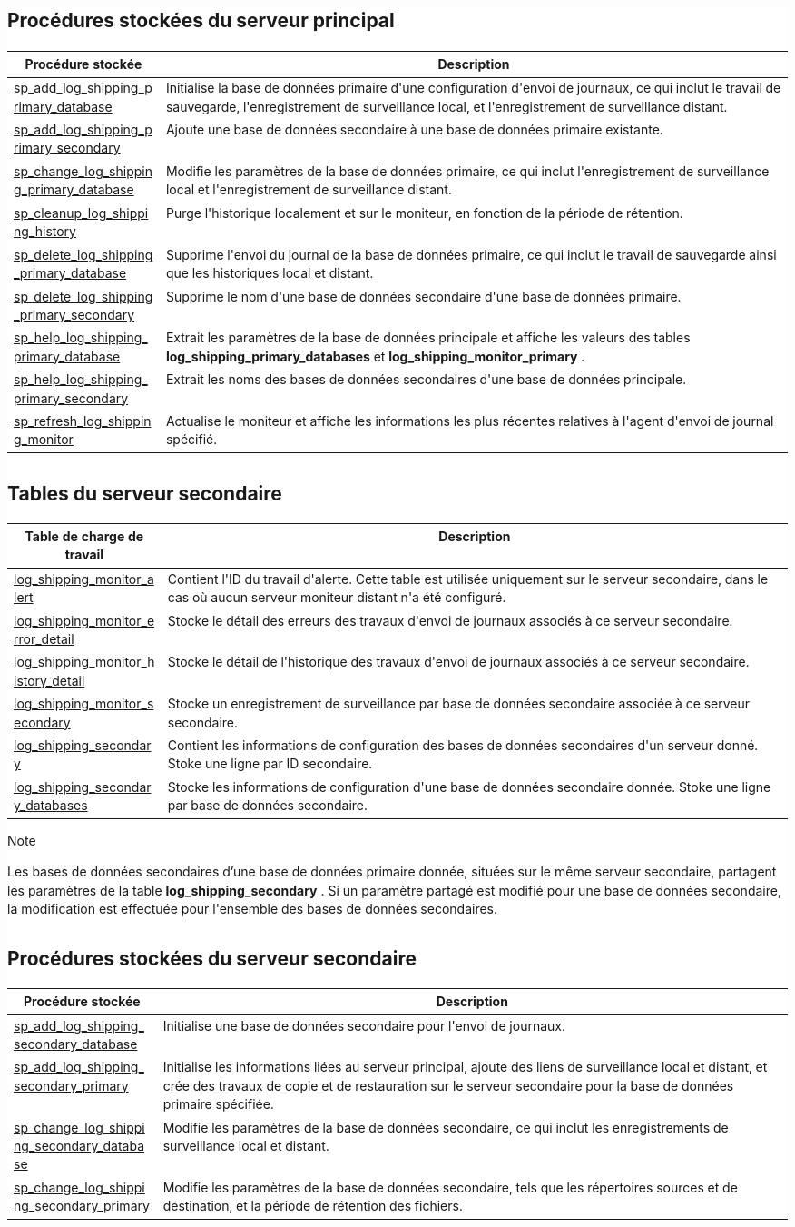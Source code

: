 ## <a name="primary-server-stored-procedures"></a>Procédures stockées du serveur principal  
  
|Procédure stockée|Description|  
|----------------------|-----------------|  
|[sp_add_log_shipping_primary_database](../../relational-databases/system-stored-procedures/sp-add-log-shipping-primary-database-transact-sql.md)|Initialise la base de données primaire d'une configuration d'envoi de journaux, ce qui inclut le travail de sauvegarde, l'enregistrement de surveillance local, et l'enregistrement de surveillance distant.|  
|[sp_add_log_shipping_primary_secondary](../../relational-databases/system-stored-procedures/sp-add-log-shipping-primary-secondary-transact-sql.md)|Ajoute une base de données secondaire à une base de données primaire existante.|  
|[sp_change_log_shipping_primary_database](../../relational-databases/system-stored-procedures/sp-change-log-shipping-primary-database-transact-sql.md)|Modifie les paramètres de la base de données primaire, ce qui inclut l'enregistrement de surveillance local et l'enregistrement de surveillance distant.|  
|[sp_cleanup_log_shipping_history](../../relational-databases/system-stored-procedures/sp-cleanup-log-shipping-history-transact-sql.md)|Purge l'historique localement et sur le moniteur, en fonction de la période de rétention.|  
|[sp_delete_log_shipping_primary_database](../../relational-databases/system-stored-procedures/sp-delete-log-shipping-primary-database-transact-sql.md)|Supprime l'envoi du journal de la base de données primaire, ce qui inclut le travail de sauvegarde ainsi que les historiques local et distant.|  
|[sp_delete_log_shipping_primary_secondary](../../relational-databases/system-stored-procedures/sp-delete-log-shipping-primary-secondary-transact-sql.md)|Supprime le nom d'une base de données secondaire d'une base de données primaire.|  
|[sp_help_log_shipping_primary_database](../../relational-databases/system-stored-procedures/sp-help-log-shipping-primary-database-transact-sql.md)|Extrait les paramètres de la base de données principale et affiche les valeurs des tables **log_shipping_primary_databases** et **log_shipping_monitor_primary** .|  
|[sp_help_log_shipping_primary_secondary](../../relational-databases/system-stored-procedures/sp-help-log-shipping-primary-secondary-transact-sql.md)|Extrait les noms des bases de données secondaires d'une base de données principale.|  
|[sp_refresh_log_shipping_monitor](../../relational-databases/system-stored-procedures/sp-refresh-log-shipping-monitor-transact-sql.md)|Actualise le moniteur et affiche les informations les plus récentes relatives à l'agent d'envoi de journal spécifié.|  
  
## <a name="secondary-server-tables"></a>Tables du serveur secondaire  
  
|Table de charge de travail|Description|  
|-----------|-----------------|  
|[log_shipping_monitor_alert](../../relational-databases/system-tables/log-shipping-monitor-alert-transact-sql.md)|Contient l'ID du travail d'alerte. Cette table est utilisée uniquement sur le serveur secondaire, dans le cas où aucun serveur moniteur distant n'a été configuré.|  
|[log_shipping_monitor_error_detail](../../relational-databases/system-tables/log-shipping-monitor-error-detail-transact-sql.md)|Stocke le détail des erreurs des travaux d'envoi de journaux associés à ce serveur secondaire.|  
|[log_shipping_monitor_history_detail](../../relational-databases/system-tables/log-shipping-monitor-history-detail-transact-sql.md)|Stocke le détail de l'historique des travaux d'envoi de journaux associés à ce serveur secondaire.|  
|[log_shipping_monitor_secondary](../../relational-databases/system-tables/log-shipping-monitor-secondary-transact-sql.md)|Stocke un enregistrement de surveillance par base de données secondaire associée à ce serveur secondaire.|  
|[log_shipping_secondary](../../relational-databases/system-tables/log-shipping-secondary-transact-sql.md)|Contient les informations de configuration des bases de données secondaires d'un serveur donné. Stoke une ligne par ID secondaire.|  
|[log_shipping_secondary_databases](../../relational-databases/system-tables/log-shipping-secondary-databases-transact-sql.md)|Stocke les informations de configuration d'une base de données secondaire donnée. Stoke une ligne par base de données secondaire.|  
  
> [!NOTE]  
>  Les bases de données secondaires d’une base de données primaire donnée, situées sur le même serveur secondaire, partagent les paramètres de la table **log_shipping_secondary** . Si un paramètre partagé est modifié pour une base de données secondaire, la modification est effectuée pour l'ensemble des bases de données secondaires.  
  
## <a name="secondary-server-stored-procedures"></a>Procédures stockées du serveur secondaire  
  
|Procédure stockée|Description|  
|----------------------|-----------------|  
|[sp_add_log_shipping_secondary_database](../../relational-databases/system-stored-procedures/sp-add-log-shipping-secondary-database-transact-sql.md)|Initialise une base de données secondaire pour l'envoi de journaux.|  
|[sp_add_log_shipping_secondary_primary](../../relational-databases/system-stored-procedures/sp-add-log-shipping-secondary-primary-transact-sql.md)|Initialise les informations liées au serveur principal, ajoute des liens de surveillance local et distant, et crée des travaux de copie et de restauration sur le serveur secondaire pour la base de données primaire spécifiée.|  
|[sp_change_log_shipping_secondary_database](../../relational-databases/system-stored-procedures/sp-change-log-shipping-secondary-database-transact-sql.md)|Modifie les paramètres de la base de données secondaire, ce qui inclut les enregistrements de surveillance local et distant.|  
|[sp_change_log_shipping_secondary_primary](../../relational-databases/system-stored-procedures/sp-change-log-shipping-secondary-primary-transact-sql.md)|Modifie les paramètres de la base de données secondaire, tels que les répertoires sources et de destination, et la période de rétention des fichiers.|  
